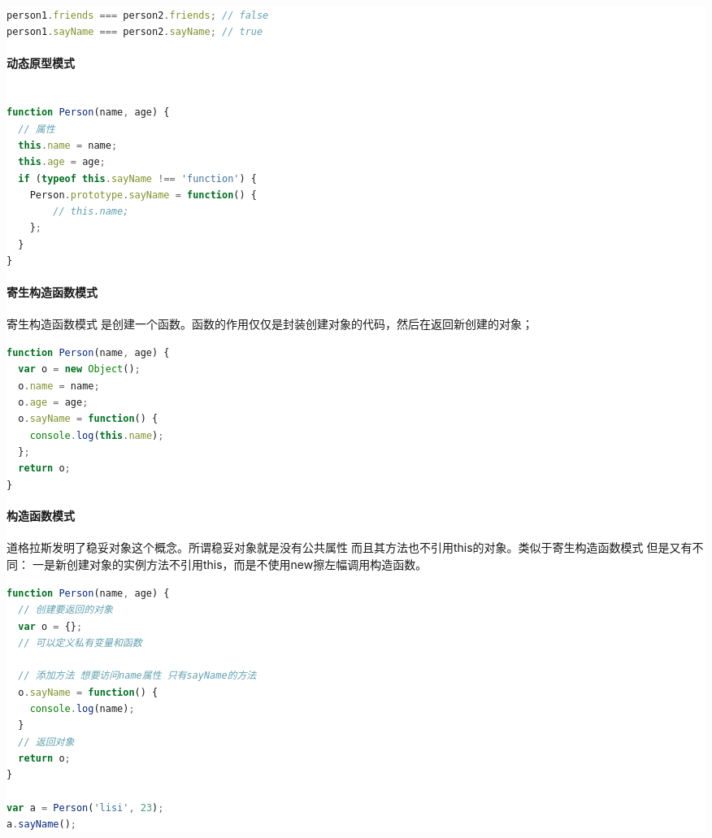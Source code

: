 ```javascript
person1.friends === person2.friends; // false
person1.sayName === person2.sayName; // true
```



#### 动态原型模式

```javascript

function Person(name, age) {
  // 属性
  this.name = name;
  this.age = age;
  if (typeof this.sayName !== 'function') {
    Person.prototype.sayName = function() {
    	// this.name;
    };
  }
}
```



#### 寄生构造函数模式

寄生构造函数模式 是创建一个函数。函数的作用仅仅是封装创建对象的代码，然后在返回新创建的对象；

```javascript
function Person(name, age) {
  var o = new Object();
  o.name = name;
  o.age = age;
  o.sayName = function() {
    console.log(this.name);
  };
  return o;
}
```



#### 构造函数模式 

道格拉斯发明了稳妥对象这个概念。所谓稳妥对象就是没有公共属性 而且其方法也不引用this的对象。类似于寄生构造函数模式 但是又有不同： 一是新创建对象的实例方法不引用this，而是不使用new擦左幅调用构造函数。

```javascript
function Person(name, age) {
  // 创建要返回的对象
  var o = {};
  // 可以定义私有变量和函数
  
  // 添加方法 想要访问name属性 只有sayName的方法
  o.sayName = function() {
    console.log(name);
  }
  // 返回对象
  return o;
}

var a = Person('lisi', 23);
a.sayName();
```
